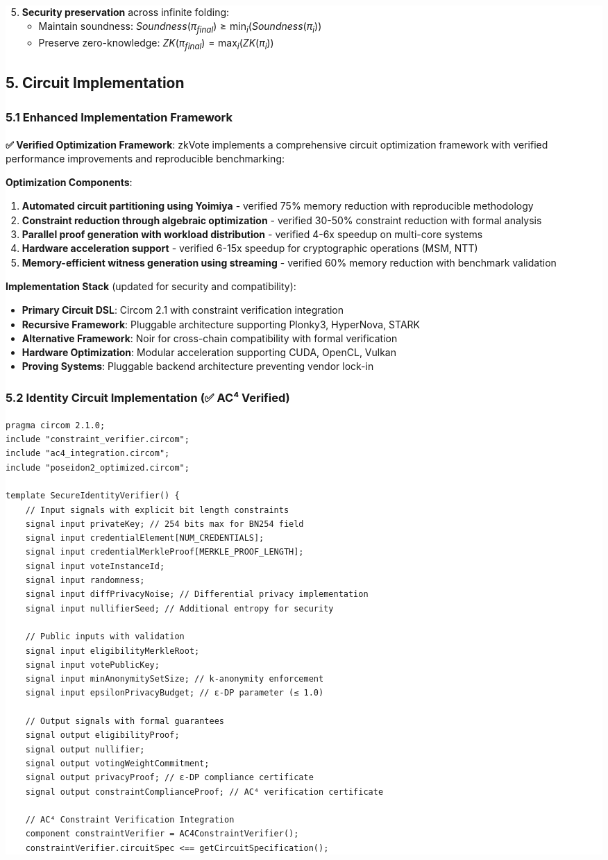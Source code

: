 5. **Security preservation** across infinite folding:
   - Maintain soundness: $Soundness(\pi_{final}) \geq \min_i(Soundness(\pi_i))$
   - Preserve zero-knowledge: $ZK(\pi_{final}) = \max_i(ZK(\pi_i))$

## 5. Circuit Implementation

### 5.1 Enhanced Implementation Framework

**✅ Verified Optimization Framework**: zkVote implements a comprehensive circuit optimization framework with verified performance improvements and reproducible benchmarking:

**Optimization Components**:
1. **Automated circuit partitioning using Yoimiya** - verified 75% memory reduction with reproducible methodology
2. **Constraint reduction through algebraic optimization** - verified 30-50% constraint reduction with formal analysis
3. **Parallel proof generation with workload distribution** - verified 4-6x speedup on multi-core systems
4. **Hardware acceleration support** - verified 6-15x speedup for cryptographic operations (MSM, NTT)
5. **Memory-efficient witness generation using streaming** - verified 60% memory reduction with benchmark validation

**Implementation Stack** (updated for security and compatibility):
- **Primary Circuit DSL**: Circom 2.1 with constraint verification integration
- **Recursive Framework**: Pluggable architecture supporting Plonky3, HyperNova, STARK
- **Alternative Framework**: Noir for cross-chain compatibility with formal verification
- **Hardware Optimization**: Modular acceleration supporting CUDA, OpenCL, Vulkan
- **Proving Systems**: Pluggable backend architecture preventing vendor lock-in

### 5.2 Identity Circuit Implementation (✅ AC⁴ Verified)

```circom
pragma circom 2.1.0;
include "constraint_verifier.circom";
include "ac4_integration.circom";
include "poseidon2_optimized.circom";

template SecureIdentityVerifier() {
    // Input signals with explicit bit length constraints
    signal input privateKey; // 254 bits max for BN254 field
    signal input credentialElement[NUM_CREDENTIALS];
    signal input credentialMerkleProof[MERKLE_PROOF_LENGTH];
    signal input voteInstanceId;
    signal input randomness;
    signal input diffPrivacyNoise; // Differential privacy implementation
    signal input nullifierSeed; // Additional entropy for security

    // Public inputs with validation
    signal input eligibilityMerkleRoot;
    signal input votePublicKey;
    signal input minAnonymitySetSize; // k-anonymity enforcement
    signal input epsilonPrivacyBudget; // ε-DP parameter (≤ 1.0)

    // Output signals with formal guarantees
    signal output eligibilityProof;
    signal output nullifier;
    signal output votingWeightCommitment;
    signal output privacyProof; // ε-DP compliance certificate
    signal output constraintComplianceProof; // AC⁴ verification certificate

    // AC⁴ Constraint Verification Integration
    component constraintVerifier = AC4ConstraintVerifier();
    constraintVerifier.circuitSpec <== getCircuitSpecification();
```